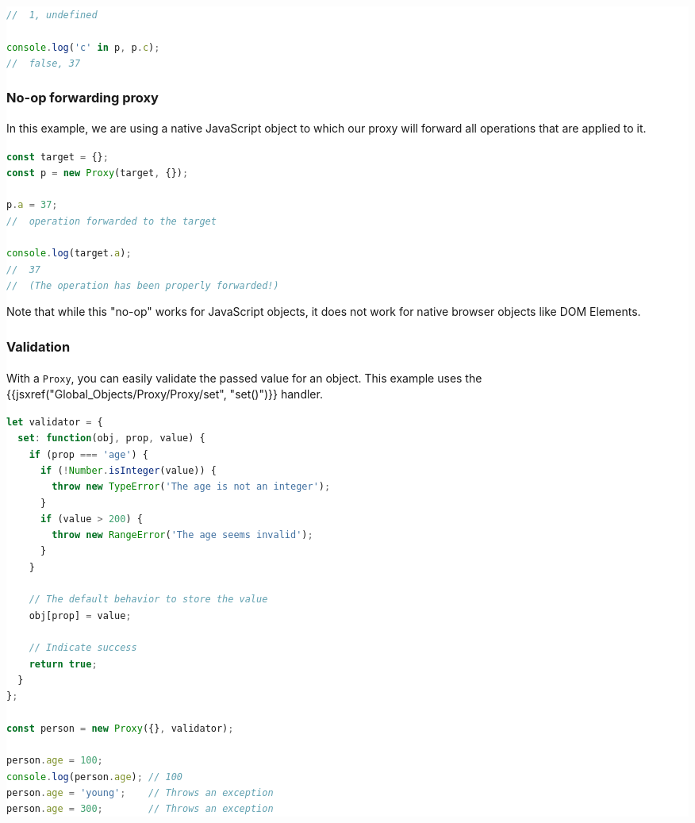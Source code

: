 ```js
//  1, undefined

console.log('c' in p, p.c);
//  false, 37
```

### No-op forwarding proxy

In this example, we are using a native JavaScript object to which our proxy will forward all operations that are applied to it.

```js
const target = {};
const p = new Proxy(target, {});

p.a = 37;
//  operation forwarded to the target

console.log(target.a);
//  37
//  (The operation has been properly forwarded!)
```

Note that while this "no-op" works for JavaScript objects, it does not work for native browser objects like DOM Elements.

### Validation

With a `Proxy`, you can easily validate the passed value for an object. This example uses the {{jsxref("Global_Objects/Proxy/Proxy/set", "set()")}} handler.

```js
let validator = {
  set: function(obj, prop, value) {
    if (prop === 'age') {
      if (!Number.isInteger(value)) {
        throw new TypeError('The age is not an integer');
      }
      if (value > 200) {
        throw new RangeError('The age seems invalid');
      }
    }

    // The default behavior to store the value
    obj[prop] = value;

    // Indicate success
    return true;
  }
};

const person = new Proxy({}, validator);

person.age = 100;
console.log(person.age); // 100
person.age = 'young';    // Throws an exception
person.age = 300;        // Throws an exception
```
